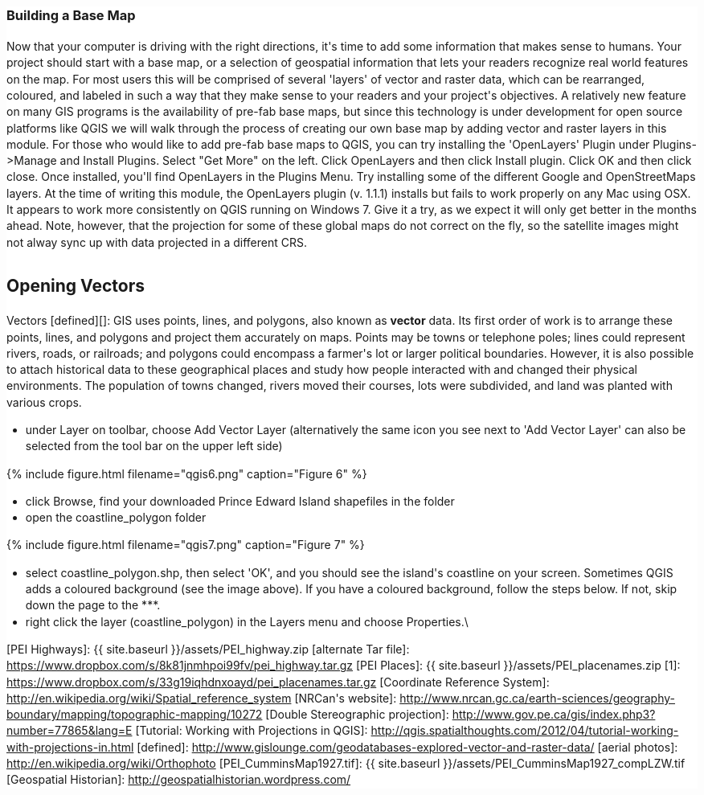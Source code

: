 ### Building a Base Map

Now that your computer is driving with the right directions, it's time
to add some information that makes sense to humans. Your project should
start with a base map, or a selection of geospatial information that
lets your readers recognize real world features on the map. For most
users this will be comprised of several 'layers' of vector and raster
data, which can be rearranged, coloured, and labeled in such a way that
they make sense to your readers and your project's objectives. A
relatively new feature on many GIS programs is the availability of
pre-fab base maps, but since this technology is under development for
open source platforms like QGIS we will walk through the process of
creating our own base map by adding vector and raster layers in this
module. For those who would like to add pre-fab base maps to QGIS, you
can try installing the 'OpenLayers' Plugin under Plugins-\>Manage and
Install Plugins. Select "Get More" on the left. Click OpenLayers and
then click Install plugin. Click OK and then click close. Once
installed, you'll find OpenLayers in the Plugins Menu. Try installing
some of the different Google and OpenStreetMaps layers. At the time of
writing this module, the OpenLayers plugin (v. 1.1.1) installs but fails
to work properly on any Mac using OSX. It appears to work more
consistently on QGIS running on Windows 7. Give it a try, as we expect
it will only get better in the months ahead. Note, however, that the
projection for some of these global maps do not correct on the fly, so
the satellite images might not alway sync up with data projected in a
different CRS.

Opening Vectors
---------------

Vectors [defined][]: GIS uses points, lines, and polygons, also known as
**vector** data. Its first order of work is to arrange these points,
lines, and polygons and project them accurately on maps. Points may be
towns or telephone poles; lines could represent rivers, roads, or
railroads; and polygons could encompass a farmer's lot or larger
political boundaries. However, it is also possible to attach historical
data to these geographical places and study how people interacted with
and changed their physical environments. The population of towns
changed, rivers moved their courses, lots were subdivided, and land was
planted with various crops.

-   under Layer on toolbar, choose Add Vector Layer (alternatively the
    same icon you see next to 'Add Vector Layer' can also be selected
    from the tool bar on the upper left side)

{% include figure.html filename="qgis6.png" caption="Figure 6" %}

-   click Browse, find your downloaded Prince Edward Island shapefiles
    in the folder
-   open the coastline\_polygon folder

{% include figure.html filename="qgis7.png" caption="Figure 7" %}

-   select coastline\_polygon.shp, then select 'OK', and you should see
    the island's coastline on your screen. Sometimes QGIS adds a
    coloured background (see the image above). If you have a coloured
    background, follow the steps below. If not, skip down the page to
    the \*\*\*.
-   right click the layer (coastline\_polygon) in the Layers menu and
    choose Properties.\


  [QGIS Download page]: http://hub.qgis.org/projects/quantum-gis/wiki/Download
  [KyngChaos Qgis download page]: http://www.kyngchaos.com/software/qgis
  [PEI Highways]: {{ site.baseurl }}/assets/PEI_highway.zip
  [alternate Tar file]: https://www.dropbox.com/s/8k81jnmhpoi99fv/pei_highway.tar.gz
  [PEI Places]: {{ site.baseurl }}/assets/PEI_placenames.zip
  [1]: https://www.dropbox.com/s/33g19iqhdnxoayd/pei_placenames.tar.gz
  [Coordinate Reference System]: http://en.wikipedia.org/wiki/Spatial_reference_system
  [NRCan's website]: http://www.nrcan.gc.ca/earth-sciences/geography-boundary/mapping/topographic-mapping/10272
  [Double Stereographic projection]: http://www.gov.pe.ca/gis/index.php3?number=77865&lang=E
  [Tutorial: Working with Projections in QGIS]: http://qgis.spatialthoughts.com/2012/04/tutorial-working-with-projections-in.html
  [defined]: http://www.gislounge.com/geodatabases-explored-vector-and-raster-data/
  [aerial photos]: http://en.wikipedia.org/wiki/Orthophoto
  [PEI_CumminsMap1927.tif]: {{ site.baseurl }}/assets/PEI_CumminsMap1927_compLZW.tif
  [Geospatial Historian]: http://geospatialhistorian.wordpress.com/